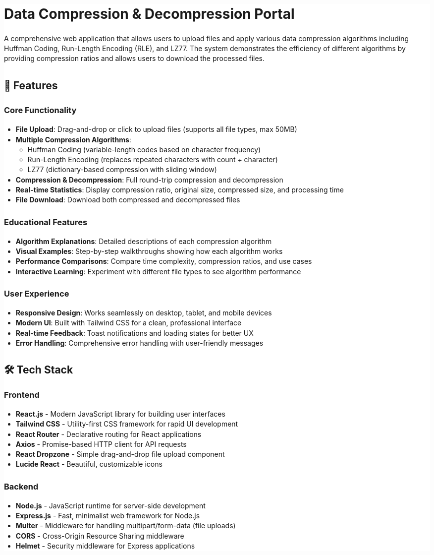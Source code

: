 # Data Compression & Decompression Portal

A comprehensive web application that allows users to upload files and apply various data compression algorithms including Huffman Coding, Run-Length Encoding (RLE), and LZ77. The system demonstrates the efficiency of different algorithms by providing compression ratios and allows users to download the processed files.

## 🌟 Features

### Core Functionality
- **File Upload**: Drag-and-drop or click to upload files (supports all file types, max 50MB)
- **Multiple Compression Algorithms**: 
  - Huffman Coding (variable-length codes based on character frequency)
  - Run-Length Encoding (replaces repeated characters with count + character)
  - LZ77 (dictionary-based compression with sliding window)
- **Compression & Decompression**: Full round-trip compression and decompression
- **Real-time Statistics**: Display compression ratio, original size, compressed size, and processing time
- **File Download**: Download both compressed and decompressed files

### Educational Features
- **Algorithm Explanations**: Detailed descriptions of each compression algorithm
- **Visual Examples**: Step-by-step walkthroughs showing how each algorithm works
- **Performance Comparisons**: Compare time complexity, compression ratios, and use cases
- **Interactive Learning**: Experiment with different file types to see algorithm performance

### User Experience
- **Responsive Design**: Works seamlessly on desktop, tablet, and mobile devices
- **Modern UI**: Built with Tailwind CSS for a clean, professional interface
- **Real-time Feedback**: Toast notifications and loading states for better UX
- **Error Handling**: Comprehensive error handling with user-friendly messages

## 🛠️ Tech Stack

### Frontend
- **React.js** - Modern JavaScript library for building user interfaces
- **Tailwind CSS** - Utility-first CSS framework for rapid UI development
- **React Router** - Declarative routing for React applications
- **Axios** - Promise-based HTTP client for API requests
- **React Dropzone** - Simple drag-and-drop file upload component
- **Lucide React** - Beautiful, customizable icons

### Backend
- **Node.js** - JavaScript runtime for server-side development
- **Express.js** - Fast, minimalist web framework for Node.js
- **Multer** - Middleware for handling multipart/form-data (file uploads)
- **CORS** - Cross-Origin Resource Sharing middleware
- **Helmet** - Security middleware for Express applications
